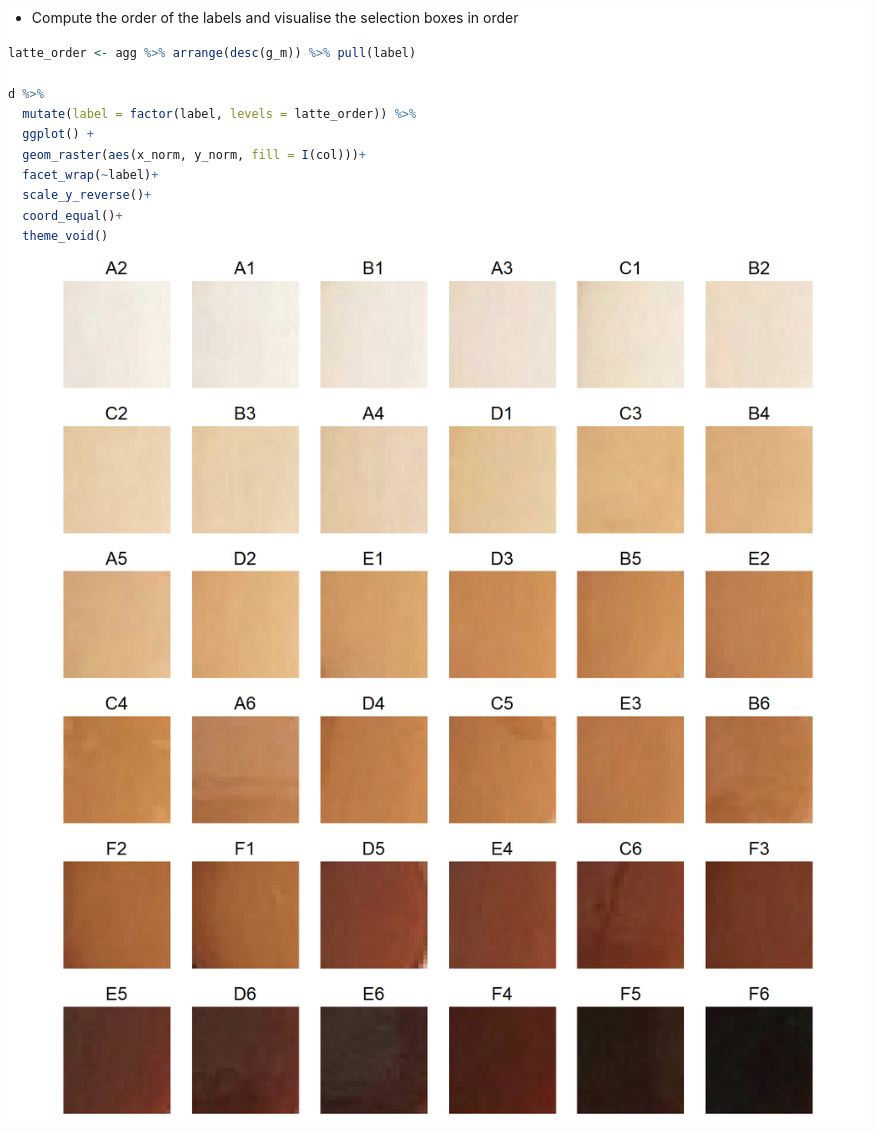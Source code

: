 -   Compute the order of the labels and visualise the selection boxes in
    order

``` r
latte_order <- agg %>% arrange(desc(g_m)) %>% pull(label)

d %>% 
  mutate(label = factor(label, levels = latte_order)) %>% 
  ggplot() + 
  geom_raster(aes(x_norm, y_norm, fill = I(col)))+
  facet_wrap(~label)+
  scale_y_reverse()+
  coord_equal()+
  theme_void()
```

![](README_lattes_files/figure-gfm/unnamed-chunk-11-1.png)

